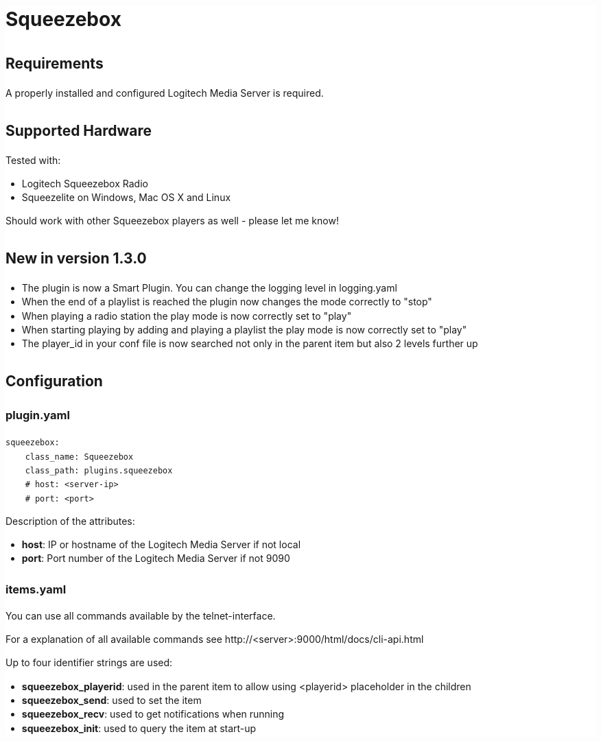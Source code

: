 # Squeezebox

## Requirements

A properly installed and configured Logitech Media Server is required.

## Supported Hardware

Tested with:
* Logitech Squeezebox Radio
* Squeezelite on Windows, Mac OS X and Linux

Should work with other Squeezebox players as well - please let me know!

## New in version 1.3.0

* The plugin is now a Smart Plugin. You can change the logging level in logging.yaml
* When the end of a playlist is reached the plugin now changes the mode correctly to "stop"
* When playing a radio station the play mode is now correctly set to "play"
* When starting playing by adding and playing a playlist the play mode is now correctly set to "play"
* The player_id in your conf file is now searched not only in the parent item but also 2 levels further up

## Configuration

### plugin.yaml

```
squeezebox:
    class_name: Squeezebox
    class_path: plugins.squeezebox
    # host: <server-ip>
    # port: <port>
```

Description of the attributes:

* __host__: IP or hostname of the Logitech Media Server if not local
* __port__: Port number of the Logitech Media Server if not 9090

### items.yaml

You can use all commands available by the telnet-interface.

For a explanation of all available commands see http://&lt;server&gt;:9000/html/docs/cli-api.html

Up to four identifier strings are used:
* __squeezebox_playerid__: used in the parent item to allow using &lt;playerid&gt; placeholder in the children
* __squeezebox_send__: used to set the item
* __squeezebox_recv__: used to get notifications when running
* __squeezebox_init__: used to query the item at start-up
